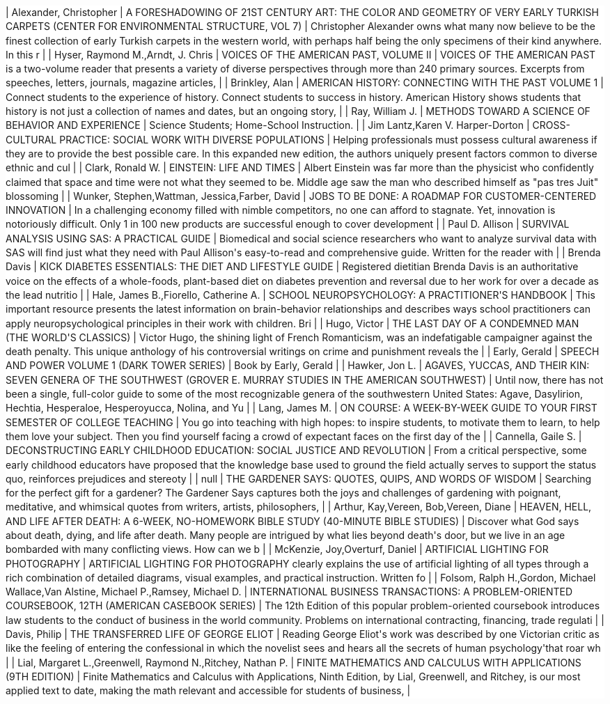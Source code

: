 | Alexander, Christopher | A FORESHADOWING OF 21ST CENTURY ART: THE COLOR AND GEOMETRY OF VERY EARLY TURKISH CARPETS (CENTER FOR ENVIRONMENTAL STRUCTURE, VOL 7) | Christopher Alexander owns what many now believe to be the finest collection of early Turkish carpets in the western world, with perhaps half being the only specimens of their kind anywhere. In this r |
| Hyser, Raymond M.,Arndt, J. Chris | VOICES OF THE AMERICAN PAST, VOLUME II | VOICES OF THE AMERICAN PAST is a two-volume reader that presents a variety of diverse perspectives through more than 240 primary sources. Excerpts from speeches, letters, journals, magazine articles,  |
| Brinkley, Alan | AMERICAN HISTORY: CONNECTING WITH THE PAST VOLUME 1 | Connect students to the experience of history. Connect students to success in history.  American History shows students that history is not just a collection of names and dates, but an ongoing story,  |
| Ray, William J. | METHODS TOWARD A SCIENCE OF BEHAVIOR AND EXPERIENCE | Science Students; Home-School Instruction. |
| Jim Lantz,Karen V. Harper-Dorton | CROSS-CULTURAL PRACTICE: SOCIAL WORK WITH DIVERSE POPULATIONS | Helping professionals must possess cultural awareness if they are to provide the best possible care. In this expanded new edition, the authors uniquely present factors common to diverse ethnic and cul |
| Clark, Ronald W. | EINSTEIN: LIFE AND TIMES | Albert Einstein was far more than the physicist who confidently claimed that space and time were not what they seemed to be. Middle age saw the man who described himself as "pas tres Juit" blossoming  |
| Wunker, Stephen,Wattman, Jessica,Farber, David | JOBS TO BE DONE: A ROADMAP FOR CUSTOMER-CENTERED INNOVATION | In a challenging economy filled with nimble competitors, no one can afford to stagnate. Yet, innovation is notoriously difficult. Only 1 in 100 new products are successful enough to cover development  |
| Paul D. Allison | SURVIVAL ANALYSIS USING SAS: A PRACTICAL GUIDE | Biomedical and social science researchers who want to analyze survival data with SAS will find just what they need with Paul Allison's easy-to-read and comprehensive guide. Written for the reader with |
| Brenda Davis | KICK DIABETES ESSENTIALS: THE DIET AND LIFESTYLE GUIDE | Registered dietitian Brenda Davis is an authoritative voice on the effects of a whole-foods, plant-based diet on diabetes prevention and reversal due to her work for over a decade as the lead nutritio |
| Hale, James B.,Fiorello, Catherine A. | SCHOOL NEUROPSYCHOLOGY: A PRACTITIONER'S HANDBOOK | This important resource presents the latest information on brain-behavior relationships and describes ways school practitioners can apply neuropsychological principles in their work with children. Bri |
| Hugo, Victor | THE LAST DAY OF A CONDEMNED MAN (THE WORLD'S CLASSICS) | Victor Hugo, the shining light of French Romanticism, was an indefatigable campaigner against the death penalty. This unique anthology of his controversial writings on crime and punishment reveals the |
| Early, Gerald | SPEECH AND POWER VOLUME 1 (DARK TOWER SERIES) | Book by Early, Gerald |
| Hawker, Jon L. | AGAVES, YUCCAS, AND THEIR KIN: SEVEN GENERA OF THE SOUTHWEST (GROVER E. MURRAY STUDIES IN THE AMERICAN SOUTHWEST) | Until now, there has not been a single, full-color guide to some of the most recognizable genera of the southwestern United States: Agave, Dasylirion, Hechtia, Hesperaloe, Hesperoyucca, Nolina, and Yu |
| Lang, James M. | ON COURSE: A WEEK-BY-WEEK GUIDE TO YOUR FIRST SEMESTER OF COLLEGE TEACHING |   You go into teaching with high hopes: to inspire students, to motivate them to learn, to help them love your subject. Then you find yourself facing a crowd of expectant faces on the first day of the |
| Cannella, Gaile S. | DECONSTRUCTING EARLY CHILDHOOD EDUCATION: SOCIAL JUSTICE AND REVOLUTION | From a critical perspective, some early childhood educators have proposed that the knowledge base used to ground the field actually serves to support the status quo, reinforces prejudices and stereoty |
| null | THE GARDENER SAYS: QUOTES, QUIPS, AND WORDS OF WISDOM | Searching for the perfect gift for a gardener? The Gardener Says captures both the joys and challenges of gardening with poignant, meditative, and whimsical quotes from writers, artists, philosophers, |
| Arthur, Kay,Vereen, Bob,Vereen, Diane | HEAVEN, HELL, AND LIFE AFTER DEATH: A 6-WEEK, NO-HOMEWORK BIBLE STUDY (40-MINUTE BIBLE STUDIES) | Discover what God says about death, dying, and life after death.   Many people are intrigued by what lies beyond death's door, but we live in an age bombarded with many conflicting views. How can we b |
| McKenzie, Joy,Overturf, Daniel | ARTIFICIAL LIGHTING FOR PHOTOGRAPHY | ARTIFICIAL LIGHTING FOR PHOTOGRAPHY clearly explains the use of artificial lighting of all types through a rich combination of detailed diagrams, visual examples, and practical instruction. Written fo |
| Folsom, Ralph H.,Gordon, Michael Wallace,Van Alstine, Michael P.,Ramsey, Michael D. | INTERNATIONAL BUSINESS TRANSACTIONS: A PROBLEM-ORIENTED COURSEBOOK, 12TH (AMERICAN CASEBOOK SERIES) | The 12th Edition of this popular problem-oriented coursebook introduces law students to the conduct of business in the world community. Problems on international contracting, financing, trade regulati |
| Davis, Philip | THE TRANSFERRED LIFE OF GEORGE ELIOT | Reading George Eliot's work was described by one Victorian critic as like the feeling of entering the confessional in which the novelist sees and hears all the secrets of human psychology'that roar wh |
| Lial, Margaret L.,Greenwell, Raymond N.,Ritchey, Nathan P. | FINITE MATHEMATICS AND CALCULUS WITH APPLICATIONS (9TH EDITION) |   Finite Mathematics and Calculus with Applications, Ninth Edition, by Lial, Greenwell, and Ritchey, is our most applied text to date, making the math relevant and accessible for students of business, |